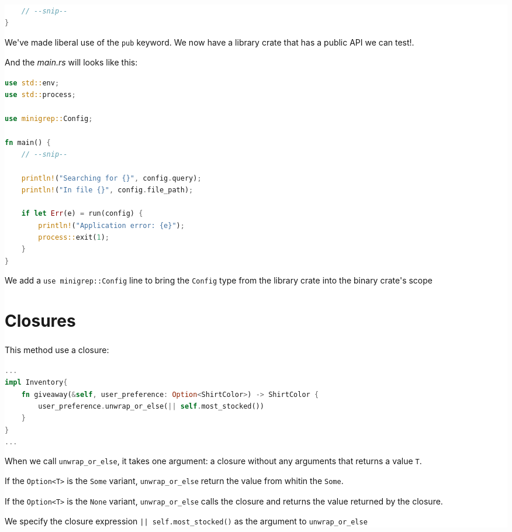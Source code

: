 ```rust
    // --snip--
}
```

We've made liberal use of the `pub` keyword. We now have a library crate that has a public API we can test!.

And the *main.rs* will looks like this:

```rust
use std::env;
use std::process;

use minigrep::Config;

fn main() {
    // --snip--

    println!("Searching for {}", config.query);
    println!("In file {}", config.file_path);

    if let Err(e) = run(config) {
        println!("Application error: {e}");
        process::exit(1);
    }
}
```

We add a `use minigrep::Config` line to bring the `Config` type from the library crate into the binary crate's scope


# Closures

This method use a closure:

```rust
...
impl Inventory{
    fn giveaway(&self, user_preference: Option<ShirtColor>) -> ShirtColor {
        user_preference.unwrap_or_else(|| self.most_stocked())
    }
}
...
```

When we call `unwrap_or_else`, it takes one argument: a closure without any arguments that returns a value `T`.

If the `Option<T>` is the `Some` variant, `unwrap_or_else` return the value from whitin the `Some`.

If the `Option<T>` is the `None` variant, `unwrap_or_else` calls the closure and returns the value returned by the closure.

We specify the closure expression `|| self.most_stocked()` as the argument to `unwrap_or_else`
